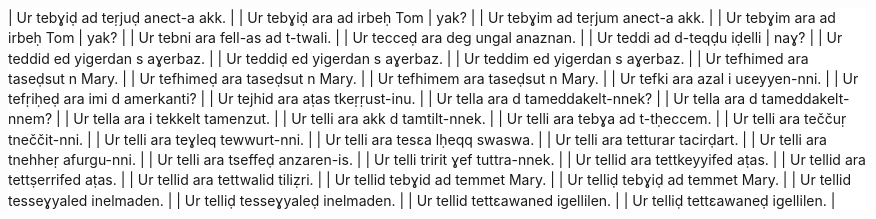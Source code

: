 | Ur tebɣiḍ ad teṛjuḍ anect-a akk. |
| Ur tebɣiḍ ara ad irbeḥ Tom |  yak? |
| Ur tebɣim ad teṛjum anect-a akk. |
| Ur tebɣim ara ad irbeḥ Tom |  yak? |
| Ur tebni ara fell-as ad t-twali. |
| Ur tecceḍ ara deg ungal anaznan. |
| Ur teddi ad d-teqḍu iḍelli |  naɣ? |
| Ur teddid ed yigerdan s aɣerbaz. |
| Ur teddiḍ ed yigerdan s aɣerbaz. |
| Ur teddim ed yigerdan s aɣerbaz. |
| Ur tefhimed ara taseḍsut n Mary. |
| Ur tefhimeḍ ara taseḍsut n Mary. |
| Ur tefhimem ara taseḍsut n Mary. |
| Ur tefki ara azal i uɛeyyen-nni. |
| Ur tefṛiḥeḍ ara imi d amerkanti? |
| Ur tejhid ara aṭas tkeṛṛust-inu. |
| Ur tella ara d tameddakelt-nnek? |
| Ur tella ara d tameddakelt-nnem? |
| Ur tella ara i tekkelt tamenzut. |
| Ur telli ara akk d tamtilt-nnek. |
| Ur telli ara tebɣa ad t-tḥeccem. |
| Ur telli ara teččuṛ tneččit-nni. |
| Ur telli ara teɣleq tewwurt-nni. |
| Ur telli ara tesɛa lḥeqq swaswa. |
| Ur telli ara tetturar tacirḍart. |
| Ur telli ara tnehheṛ afurgu-nni. |
| Ur telli ara tseffeḍ anzaren-is. |
| Ur telli tririt ɣef tuttra-nnek. |
| Ur tellid ara tettkeyyifed aṭas. |
| Ur tellid ara tettṣerrifed aṭas. |
| Ur tellid ara tettwalid tiliẓri. |
| Ur tellid tebɣid ad temmet Mary. |
| Ur telliḍ tebɣiḍ ad temmet Mary. |
| Ur tellid tesseɣyaled inelmaden. |
| Ur telliḍ tesseɣyaleḍ inelmaden. |
| Ur tellid tettɛawaned igellilen. |
| Ur telliḍ tettɛawaneḍ igellilen. |